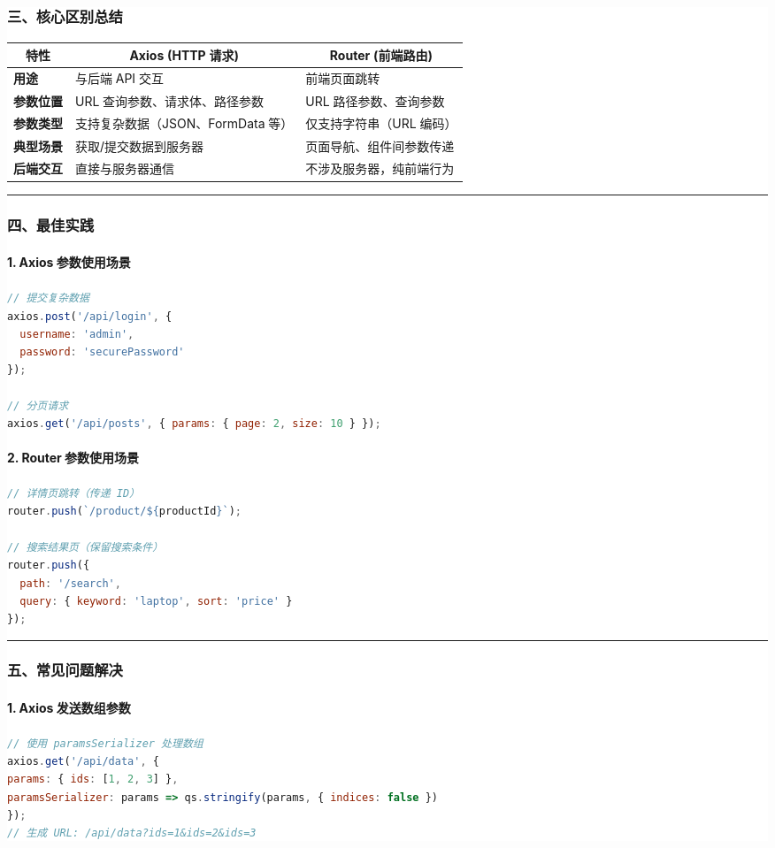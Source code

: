 
### **三、核心区别总结**

| **特性**     | **Axios (HTTP 请求)**             | **Router (前端路由)**    |
| ------------ | --------------------------------- | ------------------------ |
| **用途**     | 与后端 API 交互                   | 前端页面跳转             |
| **参数位置** | URL 查询参数、请求体、路径参数    | URL 路径参数、查询参数   |
| **参数类型** | 支持复杂数据（JSON、FormData 等） | 仅支持字符串（URL 编码） |
| **典型场景** | 获取/提交数据到服务器             | 页面导航、组件间参数传递 |
| **后端交互** | 直接与服务器通信                  | 不涉及服务器，纯前端行为 |

---

### **四、最佳实践**

#### 1. **Axios 参数使用场景**

   ```javascript
   // 提交复杂数据
   axios.post('/api/login', {
     username: 'admin',
     password: 'securePassword'
   });

   // 分页请求
   axios.get('/api/posts', { params: { page: 2, size: 10 } });
   ```

#### 2. **Router 参数使用场景**

   ```javascript
   // 详情页跳转（传递 ID）
   router.push(`/product/${productId}`);

   // 搜索结果页（保留搜索条件）
   router.push({ 
     path: '/search',
     query: { keyword: 'laptop', sort: 'price' }
   });
   ```

---

### **五、常见问题解决**

#### 1. **Axios 发送数组参数**

   ```javascript
// 使用 paramsSerializer 处理数组
axios.get('/api/data', {
  params: { ids: [1, 2, 3] },
  paramsSerializer: params => qs.stringify(params, { indices: false })
});
// 生成 URL: /api/data?ids=1&ids=2&ids=3
   ```
